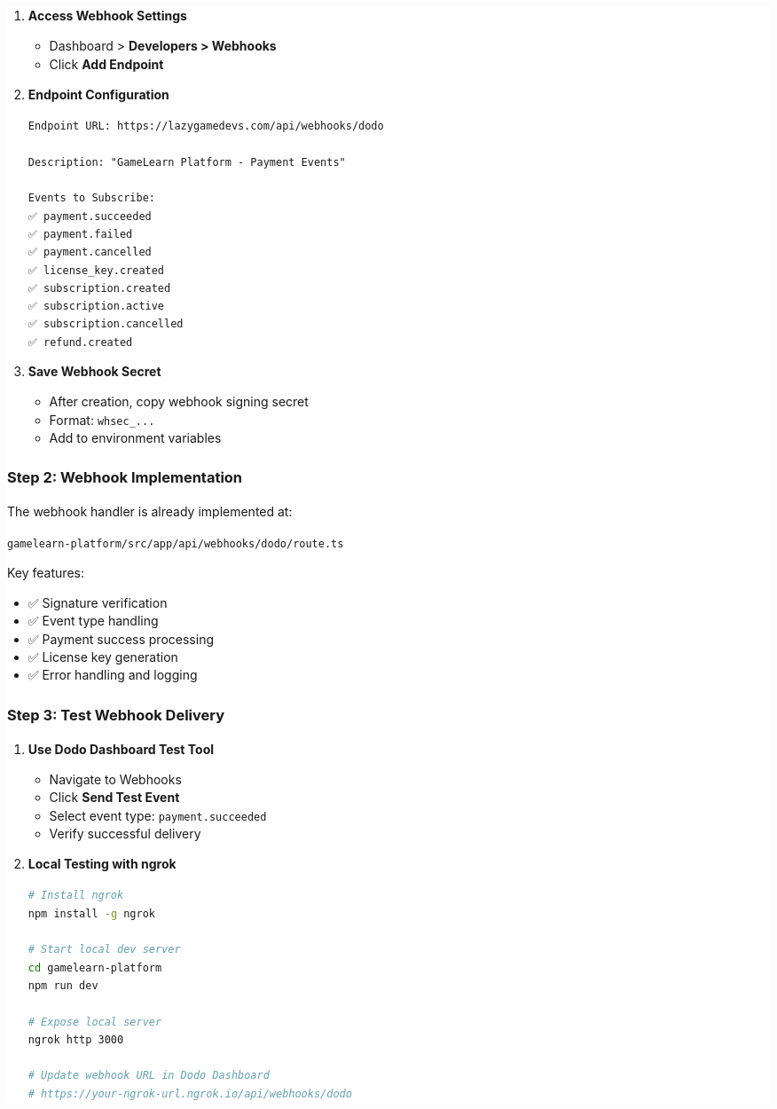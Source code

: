1. **Access Webhook Settings**
   - Dashboard > **Developers > Webhooks**
   - Click **Add Endpoint**

2. **Endpoint Configuration**
   ```
   Endpoint URL: https://lazygamedevs.com/api/webhooks/dodo

   Description: "GameLearn Platform - Payment Events"

   Events to Subscribe:
   ✅ payment.succeeded
   ✅ payment.failed
   ✅ payment.cancelled
   ✅ license_key.created
   ✅ subscription.created
   ✅ subscription.active
   ✅ subscription.cancelled
   ✅ refund.created
   ```

3. **Save Webhook Secret**
   - After creation, copy webhook signing secret
   - Format: `whsec_...`
   - Add to environment variables

### Step 2: Webhook Implementation

The webhook handler is already implemented at:
```
gamelearn-platform/src/app/api/webhooks/dodo/route.ts
```

Key features:
- ✅ Signature verification
- ✅ Event type handling
- ✅ Payment success processing
- ✅ License key generation
- ✅ Error handling and logging

### Step 3: Test Webhook Delivery

1. **Use Dodo Dashboard Test Tool**
   - Navigate to Webhooks
   - Click **Send Test Event**
   - Select event type: `payment.succeeded`
   - Verify successful delivery

2. **Local Testing with ngrok**
   ```bash
   # Install ngrok
   npm install -g ngrok

   # Start local dev server
   cd gamelearn-platform
   npm run dev

   # Expose local server
   ngrok http 3000

   # Update webhook URL in Dodo Dashboard
   # https://your-ngrok-url.ngrok.io/api/webhooks/dodo
   ```
